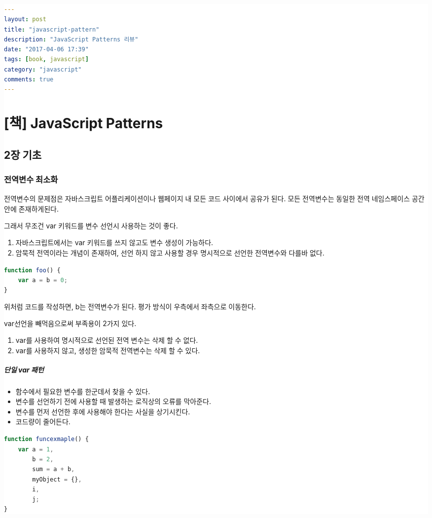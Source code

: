 ```yaml
---
layout: post
title: "javascript-pattern"
description: "JavaScript Patterns 리뷰"
date: "2017-04-06 17:39"
tags: [book, javascript]
category: "javascript"
comments: true
---
```


# [책] JavaScript Patterns


## 2장 기초

### 전역변수 최소화

전역변수의 문제점은 자바스크립트 어플리케이션이나 웹페이지 내 모든 코드 사이에서 공유가 된다.
모든 전역변수는 동일한 전역 네임스페이스 공간 안에 존재하게된다.

그래서 무조건 var  키워드를 변수 선언시 사용하는 것이 좋다.
1. 자바스크립트에서는 var 키워드를 쓰지 않고도 변수 생성이 가능하다.
2. 암묵적 전역이라는 개념이 존재하여, 선언 하지 않고 사용할 경우 명시적으로 선언한 전역변수와 다를바 없다.

```javascript
function foo() {
    var a = b = 0;
}
```

위처럼 코드를 작성하면, b는 전역변수가 된다. 평가 방식이 우측에서 좌측으로 이동한다.

var선언을 빼먹음으로써 부족용이 2가지 있다.

1. var를 사용하여 명시적으로 선언된 전역 변수는 삭제 할 수 없다.
2. var를 사용하지 않고, 생성한 암묵적 전역변수는 삭제 할 수 있다.

##### 단일 var 패턴

* 함수에서 필요한 변수를 한군데서 찾을 수 있다.
* 변수를 선언하기 전에 사용할 때 발생하는 로직상의 오류를 막아준다.
* 변수를 먼저 선언한 후에 사용해야 한다는 사실을 상기시킨다.
* 코드량이 줄어든다.

```javascript
function funcexmaple() {
    var a = 1,
        b = 2,
        sum = a + b,
        myObject = {},
        i,
        j;
}
```
